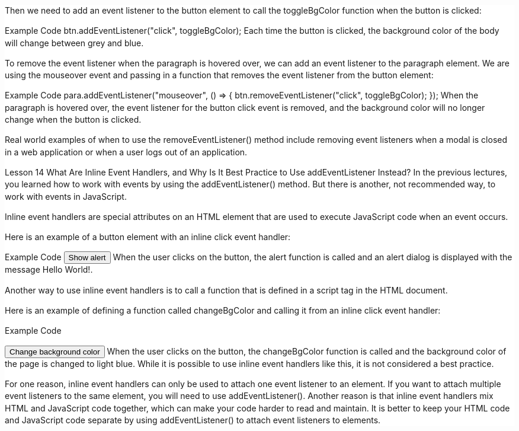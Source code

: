 Then we need to add an event listener to the button element to call the toggleBgColor function when the button is clicked:

Example Code
btn.addEventListener("click", toggleBgColor);
Each time the button is clicked, the background color of the body will change between grey and blue.

To remove the event listener when the paragraph is hovered over, we can add an event listener to the paragraph element. We are using the mouseover event and passing in a function that removes the event listener from the button element:

Example Code
para.addEventListener("mouseover", () => {
btn.removeEventListener("click", toggleBgColor);
});
When the paragraph is hovered over, the event listener for the button click event is removed, and the background color will no longer change when the button is clicked.

Real world examples of when to use the removeEventListener() method include removing event listeners when a modal is closed in a web application or when a user logs out of an application.

Lesson 14
What Are Inline Event Handlers, and Why Is It Best Practice to Use addEventListener Instead?
In the previous lectures, you learned how to work with events by using the addEventListener() method. But there is another, not recommended way, to work with events in JavaScript.

Inline event handlers are special attributes on an HTML element that are used to execute JavaScript code when an event occurs.

Here is an example of a button element with an inline click event handler:

Example Code
<button onclick="alert('Hello World!')">Show alert</button>
When the user clicks on the button, the alert function is called and an alert dialog is displayed with the message Hello World!.

Another way to use inline event handlers is to call a function that is defined in a script tag in the HTML document.

Here is an example of defining a function called changeBgColor and calling it from an inline click event handler:

Example Code

<script>
  function changeBgColor() {
    document.body.style.backgroundColor = "lightblue";
  }
</script>

<button onclick="changeBgColor()">Change background color</button>
When the user clicks on the button, the changeBgColor function is called and the background color of the page is changed to light blue. While it is possible to use inline event handlers like this, it is not considered a best practice.

For one reason, inline event handlers can only be used to attach one event listener to an element. If you want to attach multiple event listeners to the same element, you will need to use addEventListener(). Another reason is that inline event handlers mix HTML and JavaScript code together, which can make your code harder to read and maintain. It is better to keep your HTML code and JavaScript code separate by using addEventListener() to attach event listeners to elements.
